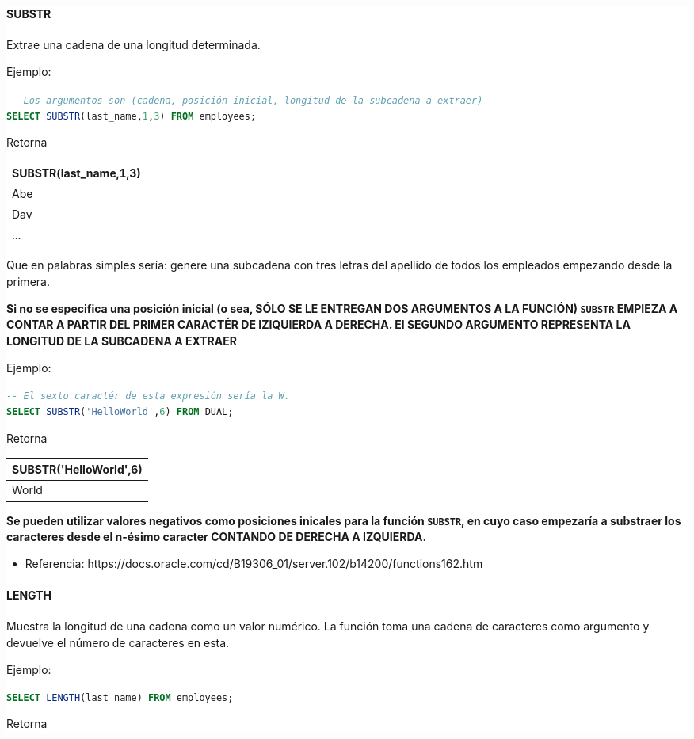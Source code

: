 #### SUBSTR

Extrae una cadena de una longitud determinada.

Ejemplo:

~~~sql
-- Los argumentos son (cadena, posición inicial, longitud de la subcadena a extraer)
SELECT SUBSTR(last_name,1,3) FROM employees;
~~~

Retorna

|SUBSTR(last_name,1,3)|
|---|
|Abe|
|Dav|
|...|

Que en palabras simples sería: genere una subcadena con tres letras del apellido de todos los empleados empezando desde la primera.

**Si no se especifica una posición inicial (o sea, SÓLO SE LE ENTREGAN DOS ARGUMENTOS A LA FUNCIÓN) `SUBSTR` EMPIEZA A CONTAR A PARTIR DEL PRIMER CARACTÉR DE IZIQUIERDA A DERECHA. El SEGUNDO ARGUMENTO REPRESENTA LA LONGITUD DE LA SUBCADENA A EXTRAER**

Ejemplo:

~~~sql
-- El sexto caractér de esta expresión sería la W.
SELECT SUBSTR('HelloWorld',6) FROM DUAL;
~~~

Retorna

|SUBSTR('HelloWorld',6)|
|---|
|World|

**Se pueden utilizar valores negativos como posiciones inicales para la función `SUBSTR`, en cuyo caso empezaría a substraer los caracteres desde el n-ésimo caracter CONTANDO DE DERECHA A IZQUIERDA.**

* Referencia: https://docs.oracle.com/cd/B19306_01/server.102/b14200/functions162.htm

#### LENGTH

Muestra la longitud de una cadena como un valor numérico. La función toma una cadena de caracteres como argumento y devuelve el número de caracteres en esta.

Ejemplo:

~~~sql
SELECT LENGTH(last_name) FROM employees;
~~~

Retorna

